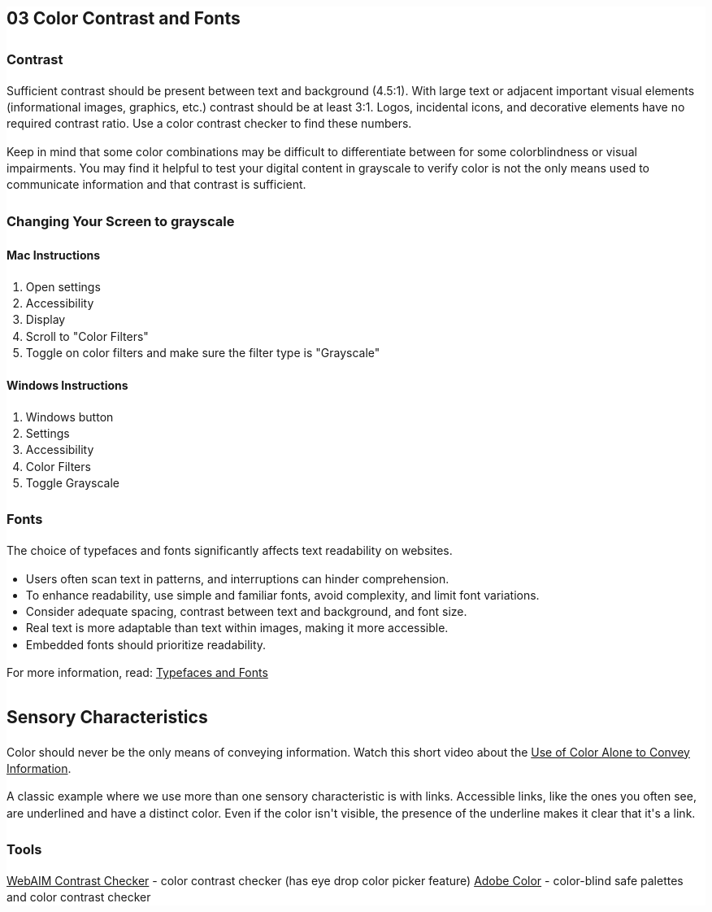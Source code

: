 ## 03 Color Contrast and Fonts
### Contrast
Sufficient contrast should be present between text and background (4.5:1). With large text or adjacent important visual elements (informational images, graphics, etc.) contrast should be at least 3:1. Logos, incidental icons, and decorative elements have no required contrast ratio. Use a color contrast checker to find these numbers.

Keep in mind that some color combinations may be difficult to differentiate between for some colorblindness or visual impairments. You may find it helpful to test your digital content in grayscale to verify color is not the only means used to communicate information and that contrast is sufficient.

### Changing Your Screen to grayscale

#### Mac Instructions
1. Open settings
2. Accessibility
3. Display
4. Scroll to "Color Filters"
5. Toggle on color filters and make sure the filter type is "Grayscale"

#### Windows Instructions
1. Windows button 
2. Settings
3. Accessibility
4. Color Filters
5. Toggle Grayscale

### Fonts





The choice of typefaces and fonts significantly affects text readability on websites.
- Users often scan text in patterns, and interruptions can hinder comprehension.
- To enhance readability, use simple and familiar fonts, avoid complexity, and limit font variations.
- Consider adequate spacing, contrast between text and background, and font size.
- Real text is more adaptable than text within images, making it more accessible.
- Embedded fonts should prioritize readability.

For more information, read: [Typefaces and Fonts](https://webaim.org/techniques/fonts/)

## Sensory Characteristics
Color should never be the only means of conveying information. Watch this short video about the [Use of Color Alone to Convey Information](https://www.youtube.com/watch?v=8_eVF0LPs0s).

A classic example where we use more than one sensory characteristic is with links. Accessible links, like the ones you often see, are underlined and have a distinct color. Even if the color isn't visible, the presence of the underline makes it clear that it's a link.

### Tools
[WebAIM Contrast Checker](https://webaim.org/resources/contrastchecker/) - color contrast checker (has eye drop color picker feature)
[Adobe Color](https://color.adobe.com/create/color-accessibility) - color-blind safe palettes and color contrast checker
